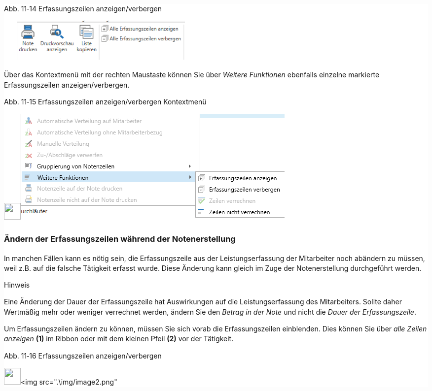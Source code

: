 Abb. 11‑14 Erfassungszeilen anzeigen/verbergen

<img src=".\img/image188.png"
style="width:4.09324in;height:0.84104in" />

Über das Kontextmenü mit der rechten Maustaste können Sie über *Weitere
Funktionen* ebenfalls einzelne markierte Erfassungszeilen
anzeigen/verbergen.

Abb. 11‑15 Erfassungszeilen anzeigen/verbergen Kontextmenü

<img src=".\img/image19.png"
style="width:0.35417in;height:0.35417in" /><img src=".\img/image189.png"
style="width:5.57222in;height:2.2393in" />

### Ändern der Erfassungszeilen während der Notenerstellung

In manchen Fällen kann es nötig sein, die Erfassungszeile aus der
Leistungserfassung der Mitarbeiter noch abändern zu müssen, weil z.B.
auf die falsche Tätigkeit erfasst wurde. Diese Änderung kann gleich im
Zuge der Notenerstellung durchgeführt werden.

Hinweis

Eine Änderung der Dauer der Erfassungszeile hat Auswirkungen auf die
Leistungserfassung des Mitarbeiters. Sollte daher Wertmäßig mehr oder
weniger verrechnet werden, ändern Sie den *Betrag in der Note* und nicht
die *Dauer der Erfassungszeile*.

Um Erfassungszeilen ändern zu können, müssen Sie sich vorab die
Erfassungszeilen einblenden. Dies können Sie über *alle Zeilen anzeigen*
**(1)** im Ribbon oder mit dem kleinen Pfeil **(2)** vor der Tätigkeit.

Abb. 11‑16 Erfassungszeilen anzeigen/verbergen

<img src=".\img/image5.png"
style="width:0.35417in;height:0.35417in" /><img src=".\img/image2.png"